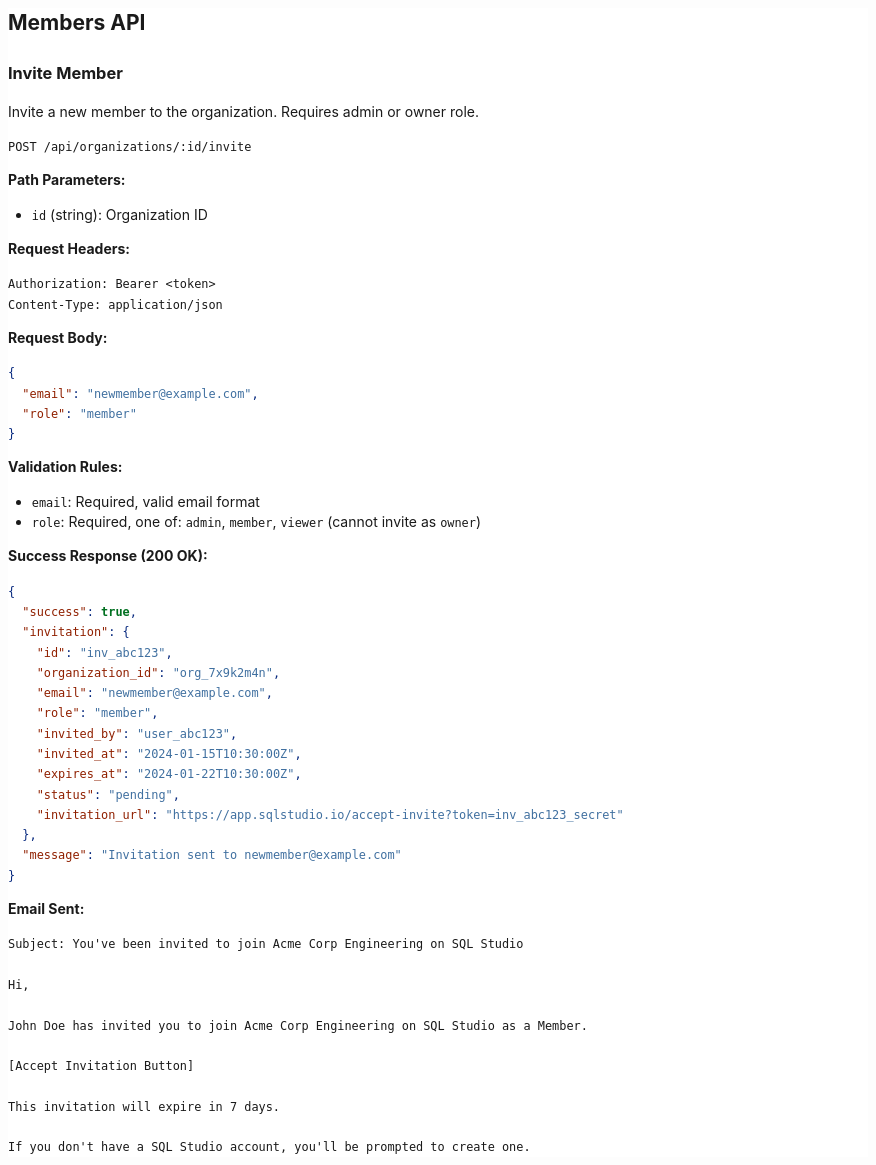 
## Members API

### Invite Member

Invite a new member to the organization. Requires admin or owner role.

```http
POST /api/organizations/:id/invite
```

**Path Parameters:**
- `id` (string): Organization ID

**Request Headers:**
```http
Authorization: Bearer <token>
Content-Type: application/json
```

**Request Body:**
```json
{
  "email": "newmember@example.com",
  "role": "member"
}
```

**Validation Rules:**
- `email`: Required, valid email format
- `role`: Required, one of: `admin`, `member`, `viewer` (cannot invite as `owner`)

**Success Response (200 OK):**
```json
{
  "success": true,
  "invitation": {
    "id": "inv_abc123",
    "organization_id": "org_7x9k2m4n",
    "email": "newmember@example.com",
    "role": "member",
    "invited_by": "user_abc123",
    "invited_at": "2024-01-15T10:30:00Z",
    "expires_at": "2024-01-22T10:30:00Z",
    "status": "pending",
    "invitation_url": "https://app.sqlstudio.io/accept-invite?token=inv_abc123_secret"
  },
  "message": "Invitation sent to newmember@example.com"
}
```

**Email Sent:**
```
Subject: You've been invited to join Acme Corp Engineering on SQL Studio

Hi,

John Doe has invited you to join Acme Corp Engineering on SQL Studio as a Member.

[Accept Invitation Button]

This invitation will expire in 7 days.

If you don't have a SQL Studio account, you'll be prompted to create one.
```

